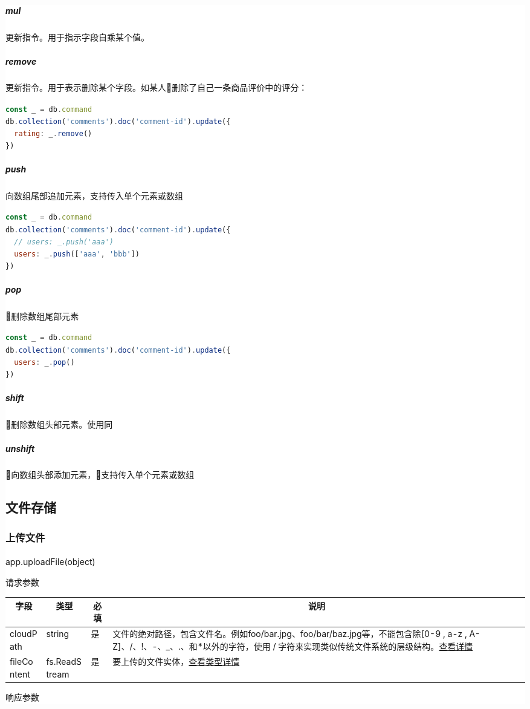 ##### mul

更新指令。用于指示字段自乘某个值。


##### remove

更新指令。用于表示删除某个字段。如某人删除了自己一条商品评价中的评分：

```js
const _ = db.command
db.collection('comments').doc('comment-id').update({
  rating: _.remove()
})
```

##### push
向数组尾部追加元素，支持传入单个元素或数组

```js
const _ = db.command
db.collection('comments').doc('comment-id').update({
  // users: _.push('aaa')
  users: _.push(['aaa', 'bbb'])
})
```

##### pop
删除数组尾部元素
```js
const _ = db.command
db.collection('comments').doc('comment-id').update({
  users: _.pop()
})
```

##### shift
删除数组头部元素。使用同
##### unshift
向数组头部添加元素，支持传入单个元素或数组

## 文件存储

### 上传文件
app.uploadFile(object)

请求参数

| 字段 | 类型 | 必填 | 说明
| --- | --- | --- | --- |
| cloudPath | string | 是 | 文件的绝对路径，包含文件名。例如foo/bar.jpg、foo/bar/baz.jpg等，不能包含除[0-9 , a-z , A-Z]、/、!、-、_、.、和*以外的字符，使用 / 字符来实现类似传统文件系统的层级结构。[查看详情](https://cloud.tencent.com/document/product/436/13324)
| fileContent | fs.ReadStream | 是 | 要上传的文件实体，[查看类型详情](https://nodejs.org/api/stream.html#stream_class_stream_readable)

响应参数
